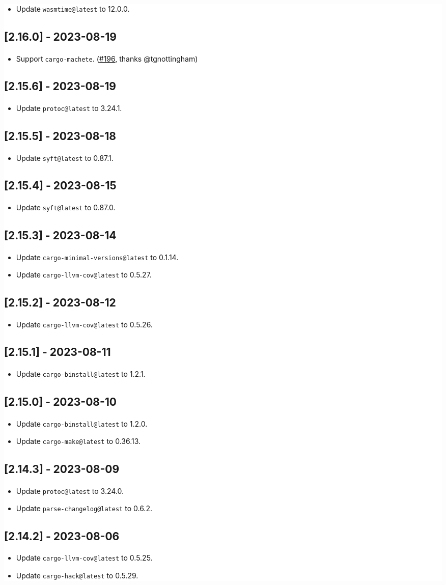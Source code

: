 - Update `wasmtime@latest` to 12.0.0.

## [2.16.0] - 2023-08-19

- Support `cargo-machete`. ([#196](https://github.com/taiki-e/install-action/pull/196), thanks @tgnottingham)

## [2.15.6] - 2023-08-19

- Update `protoc@latest` to 3.24.1.

## [2.15.5] - 2023-08-18

- Update `syft@latest` to 0.87.1.

## [2.15.4] - 2023-08-15

- Update `syft@latest` to 0.87.0.

## [2.15.3] - 2023-08-14

- Update `cargo-minimal-versions@latest` to 0.1.14.

- Update `cargo-llvm-cov@latest` to 0.5.27.

## [2.15.2] - 2023-08-12

- Update `cargo-llvm-cov@latest` to 0.5.26.

## [2.15.1] - 2023-08-11

- Update `cargo-binstall@latest` to 1.2.1.

## [2.15.0] - 2023-08-10

- Update `cargo-binstall@latest` to 1.2.0.

- Update `cargo-make@latest` to 0.36.13.

## [2.14.3] - 2023-08-09

- Update `protoc@latest` to 3.24.0.

- Update `parse-changelog@latest` to 0.6.2.

## [2.14.2] - 2023-08-06

- Update `cargo-llvm-cov@latest` to 0.5.25.

- Update `cargo-hack@latest` to 0.5.29.
